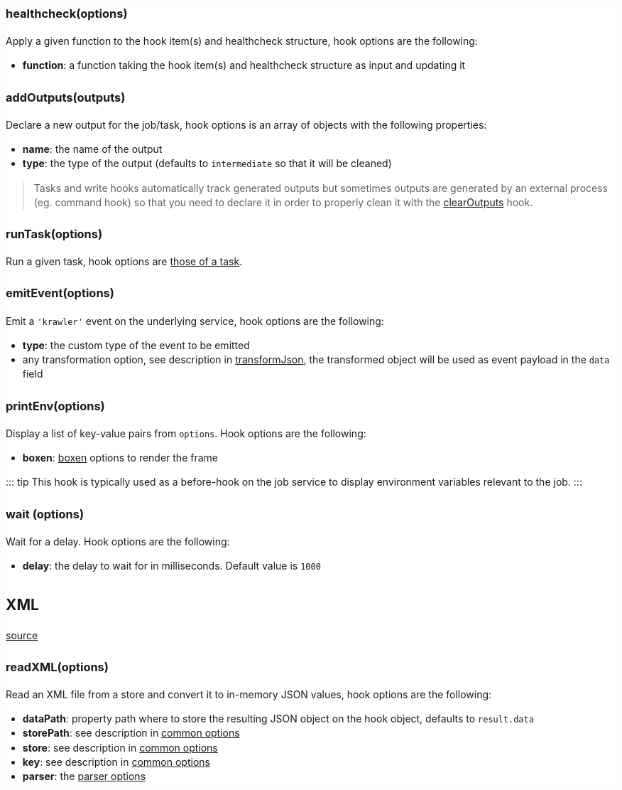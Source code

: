 ### healthcheck(options)

Apply a given function to the hook item(s) and healthcheck structure, hook options are the following:
* **function**: a function taking the hook item(s) and healthcheck structure as input and updating it

### addOutputs(outputs)

Declare a new output for the job/task, hook options is an array of objects with the following properties:
* **name**: the name of the output
* **type**: the type of the output (defaults to `intermediate` so that it will be cleaned)

> Tasks and write hooks automatically track generated outputs but sometimes outputs are generated by an external process (eg. command hook) so that you need to declare it in order to properly clean it with the [clearOutputs](./hooks.md#clearOutputs-options) hook.

### runTask(options)

Run a given task, hook options are [those of a task](./services.md#tasks).

### emitEvent(options)

Emit a `'krawler'` event on the underlying service, hook options are the following:
* **type**: the custom type of the event to be emitted
* any transformation option, see description in [transformJson](./hooks.md#transformjson-options), the transformed object will be used as event payload in the `data` field

### printEnv(options)

Display a list of key-value pairs from `options`. Hook options are the following:
* **boxen**: [boxen](https://github.com/sindresorhus/boxen?tab=readme-ov-file#options) options to render the frame

::: tip
This hook is typically used as a before-hook on the job service to display environment variables relevant to the job.
:::

### wait (options)

Wait for a delay. Hook options are the following:
* **delay**: the delay to wait for in milliseconds. Default value is `1000`

## XML

[source](https://github.com/kalisio/krawler/blob/master/src/hooks/hooks.xml.js)

### readXML(options)

Read an XML file from a store and convert it to in-memory JSON values, hook options are the following:
* **dataPath**: property path where to store the resulting JSON object on the hook object, defaults to `result.data`
* **storePath**: see description in [common options](./hooks.md#common-options)
* **store**: see description in [common options](./hooks.md#common-options)
* **key**: see description in [common options](./hooks.md#common-options)
* **parser**: the [parser options ](https://github.com/Leonidas-from-XIV/node-xml2js?tab=readme-ov-file#options)

